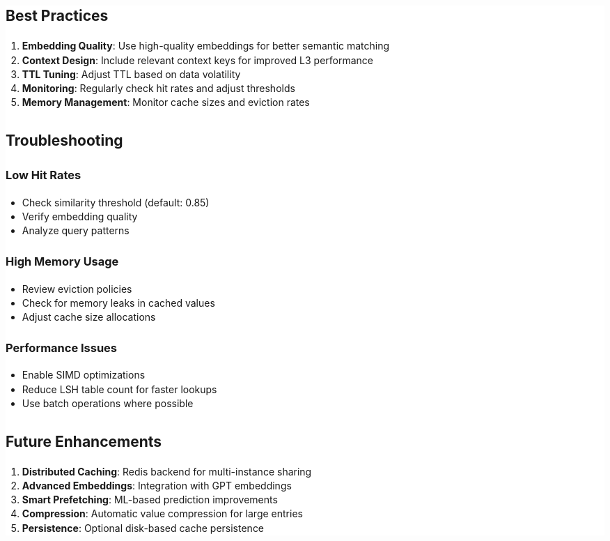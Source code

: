 ## Best Practices

1. **Embedding Quality**: Use high-quality embeddings for better semantic matching
2. **Context Design**: Include relevant context keys for improved L3 performance
3. **TTL Tuning**: Adjust TTL based on data volatility
4. **Monitoring**: Regularly check hit rates and adjust thresholds
5. **Memory Management**: Monitor cache sizes and eviction rates

## Troubleshooting

### Low Hit Rates
- Check similarity threshold (default: 0.85)
- Verify embedding quality
- Analyze query patterns

### High Memory Usage
- Review eviction policies
- Check for memory leaks in cached values
- Adjust cache size allocations

### Performance Issues
- Enable SIMD optimizations
- Reduce LSH table count for faster lookups
- Use batch operations where possible

## Future Enhancements

1. **Distributed Caching**: Redis backend for multi-instance sharing
2. **Advanced Embeddings**: Integration with GPT embeddings
3. **Smart Prefetching**: ML-based prediction improvements
4. **Compression**: Automatic value compression for large entries
5. **Persistence**: Optional disk-based cache persistence